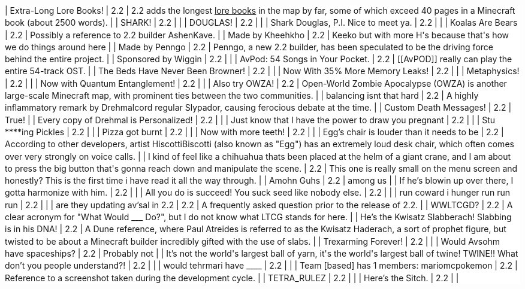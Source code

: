 | Extra-Long Lore Books!  | 2.2 | 2.2 adds the longest [lore books](/Lore/Books/) in the map by far, some of which exceed 40 pages in a Minecraft book (about 2500 words). |
| SHARK!  | 2.2 |  |
| DOUGLAS! | 2.2 |  |
| Shark Douglas, P.I. Nice to meet ya. | 2.2 |  |
| Koalas Are Bears | 2.2  | Possibly a reference to 2.2 builder AshenKave. |
| Made by Kheehkho | 2.2 | Keeko but with more H's because that's how we do things around here |
| Made by Penngo | 2.2 | Penngo, a new 2.2 builder, has been speculated to be the driving force behind the entire project. |
| Sponsored by Wiggin | 2.2 |  |
| AvPod: 54 Songs in Your Pocket. | 2.2 | [[AvPOD]] really can play the entire 54-track OST. |
| The Beds Have Never Been Browner! | 2.2 |  |
| Now With 35% More Memory Leaks! | 2.2 |  |
| Metaphysics! | 2.2 |  |
| Now with Quantum Entanglement! | 2.2 |  |
| Also try OWZA!  | 2.2 | Open-World Zombie Apocalypse (OWZA) is another large-scale Minecraft map, with prominent ties between the two communities. |
| balancing isnt that hard | 2.2 | A highly inflammatory remark by Drehmalcord regular Slypador, causing ferocious debate at the time. |
| Custom Death Messages! | 2.2 | True! |
| Every copy of Drehmal is Personalized! | 2.2 |  |
| Just know that I have the power to draw you pregnant | 2.2 |  |
| Stu ****ing Pickles | 2.2 |  |
| Pizza got burnt | 2.2 |  |
| Now with more teeth! | 2.2 |  |
| Egg’s chair is louder than it needs to be | 2.2 | According to other developers, artist HiscottiBiscotti (also known as "Egg") has an extremely loud desk chair, which often comes over very strongly on voice calls. |
| I kind of feel like a chihuahua thats been placed at the helm of a giant crane, and I am about to press the big button that's gonna reach down and manipulate the scene. | 2.2 | This one is really small on the menu screen and honestly? This is the first time i have read it all the way through. |
| Amohn Guhs | 2.2 | among us |
| If he’s blowin up over there, I gotta harmonize with him. | 2.2 |  |
| All you do is succeed! You suck seed like nobody else. | 2.2 |  |
| run coward i hunger run run run | 2.2 |  |
| are they updating av’sal in 2.2     | 2.2 | A frequently asked question prior to the release of 2.2. |
| WWLTCGD?        | 2.2 | A clear acronym for "What Would \_\_\_ Do?", but I do not know what LTCG stands for here. |
| He’s the Kwisatz Slabberach! Slabbing is in his DNA!  | 2.2 | A Dune reference, where Paul Atreides is referred to as the Kwisatz Haderach, a sort of prophet figure, but twisted to be about a Minecraft builder incredibly gifted with the use of slabs. |
| Trexarming Forever! | 2.2 |  |
| Would Avsohm have spaceships? | 2.2  | Probably not |
| It’s not the world's largest ball of yarn, it's the world's largest ball of twine! TWINE!! What don’t you people understand?! | 2.2 |  |
| would tehrmari have ____ | 2.2 |  |
| Team [based] has 1 members: mariomcpokemon | 2.2 | Reference to a screenshot taken during the development cycle. |
| TETRA_RULEZ | 2.2 |  |
| Here’s the Sitch.  | 2.2 |  |